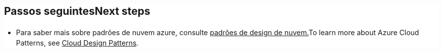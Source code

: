 ## <a name="next-steps"></a><span data-ttu-id="8a0ad-460">Passos seguintes</span><span class="sxs-lookup"><span data-stu-id="8a0ad-460">Next steps</span></span>

- <span data-ttu-id="8a0ad-461">Para saber mais sobre padrões de nuvem azure, consulte [padrões de design de nuvem.](https://docs.microsoft.com/azure/architecture/patterns)</span><span class="sxs-lookup"><span data-stu-id="8a0ad-461">To learn more about Azure Cloud Patterns, see [Cloud Design Patterns](https://docs.microsoft.com/azure/architecture/patterns).</span></span>
